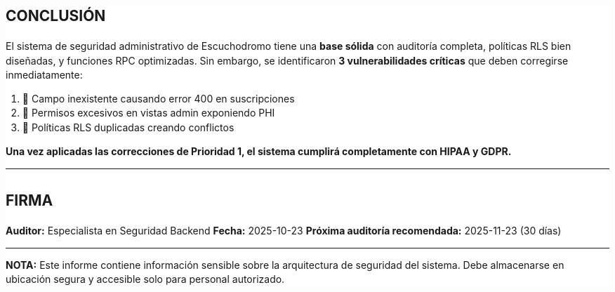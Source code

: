 
## CONCLUSIÓN

El sistema de seguridad administrativo de Escuchodromo tiene una **base sólida** con auditoría completa, políticas RLS bien diseñadas, y funciones RPC optimizadas. Sin embargo, se identificaron **3 vulnerabilidades críticas** que deben corregirse inmediatamente:

1. 🔴 Campo inexistente causando error 400 en suscripciones
2. 🔴 Permisos excesivos en vistas admin exponiendo PHI
3. 🔴 Políticas RLS duplicadas creando conflictos

**Una vez aplicadas las correcciones de Prioridad 1, el sistema cumplirá completamente con HIPAA y GDPR.**

---

## FIRMA

**Auditor:** Especialista en Seguridad Backend
**Fecha:** 2025-10-23
**Próxima auditoría recomendada:** 2025-11-23 (30 días)

---

**NOTA:** Este informe contiene información sensible sobre la arquitectura de seguridad del sistema. Debe almacenarse en ubicación segura y accesible solo para personal autorizado.
